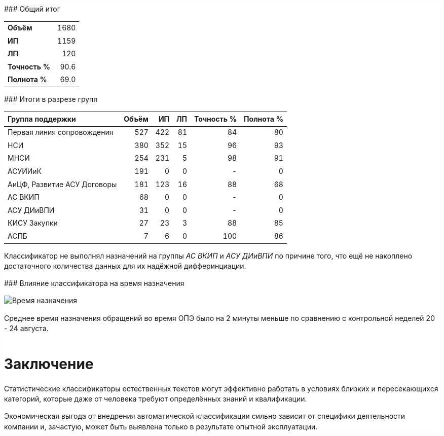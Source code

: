 <div class="nobreak" markdown="1">
### Общий итог

<table style="width: auto">
<tbody>
<tr><td style="font-weight: bold">Объём</td><td style="text-align: right;">1680</td></tr>
<tr><td style="font-weight: bold">ИП</td><td style="text-align: right;">1159</td></tr>
<tr><td style="font-weight: bold">ЛП</td><td style="text-align: right;">120</td></tr>
<tr><td style="font-weight: bold">Точность %</td><td style="text-align: right;">90.6</td></tr>
<tr><td style="font-weight: bold">Полнота %</td><td style="text-align: right;">69.0</td></tr>
</tbody>
</table>
</div>

<div class="nobreak" markdown="1">
### Итоги в разрезе групп

| Группа поддержки            |  Объём |   ИП |   ЛП |  Точность % |Полнота % |
|:----------------------------|-------:|-----:|-----:|------------:|---------:|
| Первая линия сопровождения  |    527 |  422 |   81 |          84 |       80 |
| НСИ                         |    380 |  352 |   15 |          96 |       93 |
| МНСИ                        |    254 |  231 |    5 |          98 |       91 |
| АСУИИиК                     |    191 |    0 |    0 |           - |        0 |
| АиЦФ, Развитие АСУ Договоры |    181 |  123 |   16 |          88 |       68 |
| АС ВКИП                     |     68 |    0 |    0 |           - |        0 |
| АСУ ДИиВПИ                  |     31 |    0 |    0 |           - |        0 |
| КИСУ Закупки                |     27 |   23 |    3 |          88 |       85 |
| АСПБ                        |      7 |    6 |    0 |         100 |       86 |

Классификатор не выполнял назначений на группы _АС ВКИП_ и _АСУ ДИиВПИ_ по причине
того, что ещё не накоплено достаточного количества данных для их надёжной дифферинциации.
</div>

<div class="nobreak" markdown="1">
### Влияние классификатора на время назначения

![Время назначения](https://eldargab.github.io/stuff/assignment_time.svg)

Среднее время назначения обращений во время ОПЭ было на 2 минуты меньше
по сравнению с контрольной неделей 20 - 24 августа.
</div>

# Заключение

Статистические классификаторы естественных текстов могут эффективно
работать в условиях близких и пересекающихся категорий, которые
даже от человека требуют определённых знаний и квалификации.

Экономическая выгода от внедрения автоматической классификации
сильно зависит от специфики деятельности компании и, зачастую,
может быть выявлена только в результате опытной эксплуатации.
